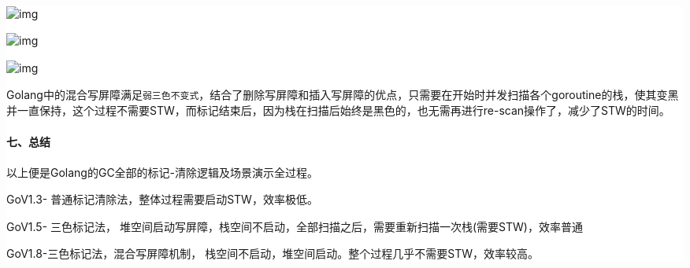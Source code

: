 ![img](D:\www\Snail\Go专题系列\book\images\a3a7d82de782d14d28fa5999b7d5b36d_1920x1080.jpeg)

![img](D:\www\Snail\Go专题系列\book\images\179c86e25de0f0d0dbb24f371229d19d_1920x1080.jpeg)

![img](D:\www\Snail\Go专题系列\book\images\7acb9b30746955ae0467ca2871a69e01_1920x1080.jpeg)

 Golang中的混合写屏障满足`弱三色不变式`，结合了删除写屏障和插入写屏障的优点，只需要在开始时并发扫描各个goroutine的栈，使其变黑并一直保持，这个过程不需要STW，而标记结束后，因为栈在扫描后始终是黑色的，也无需再进行re-scan操作了，减少了STW的时间。

#### 七、总结

 以上便是Golang的GC全部的标记-清除逻辑及场景演示全过程。

GoV1.3- 普通标记清除法，整体过程需要启动STW，效率极低。

GoV1.5- 三色标记法， 堆空间启动写屏障，栈空间不启动，全部扫描之后，需要重新扫描一次栈(需要STW)，效率普通

GoV1.8-三色标记法，混合写屏障机制， 栈空间不启动，堆空间启动。整个过程几乎不需要STW，效率较高。

